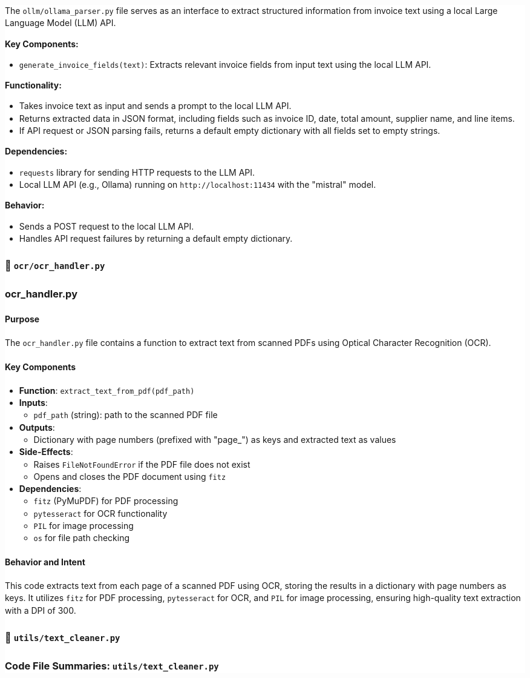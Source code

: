 The `ollm/ollama_parser.py` file serves as an interface to extract structured information from invoice text using a local Large Language Model (LLM) API.

**Key Components:**
* `generate_invoice_fields(text)`: Extracts relevant invoice fields from input text using the local LLM API.

**Functionality:**
* Takes invoice text as input and sends a prompt to the local LLM API.
* Returns extracted data in JSON format, including fields such as invoice ID, date, total amount, supplier name, and line items.
* If API request or JSON parsing fails, returns a default empty dictionary with all fields set to empty strings.

**Dependencies:**
* `requests` library for sending HTTP requests to the LLM API.
* Local LLM API (e.g., Ollama) running on `http://localhost:11434` with the "mistral" model.

**Behavior:**
* Sends a POST request to the local LLM API.
* Handles API request failures by returning a default empty dictionary.


### 📄 `ocr/ocr_handler.py`
### ocr_handler.py
#### Purpose
The `ocr_handler.py` file contains a function to extract text from scanned PDFs using Optical Character Recognition (OCR).

#### Key Components
* **Function**: `extract_text_from_pdf(pdf_path)`
* **Inputs**:
  + `pdf_path` (string): path to the scanned PDF file
* **Outputs**:
  + Dictionary with page numbers (prefixed with "page_") as keys and extracted text as values
* **Side-Effects**:
  + Raises `FileNotFoundError` if the PDF file does not exist
  + Opens and closes the PDF document using `fitz`
* **Dependencies**:
  + `fitz` (PyMuPDF) for PDF processing
  + `pytesseract` for OCR functionality
  + `PIL` for image processing
  + `os` for file path checking

#### Behavior and Intent
This code extracts text from each page of a scanned PDF using OCR, storing the results in a dictionary with page numbers as keys. It utilizes `fitz` for PDF processing, `pytesseract` for OCR, and `PIL` for image processing, ensuring high-quality text extraction with a DPI of 300.


### 📄 `utils/text_cleaner.py`
### Code File Summaries: `utils/text_cleaner.py`
